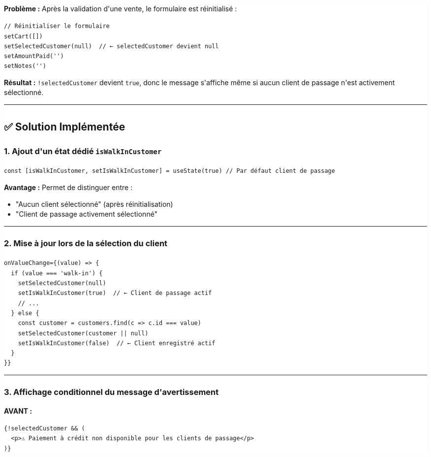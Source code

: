 **Problème :** Après la validation d'une vente, le formulaire est réinitialisé :

```tsx
// Réinitialiser le formulaire
setCart([])
setSelectedCustomer(null)  // ← selectedCustomer devient null
setAmountPaid('')
setNotes('')
```

**Résultat :** `!selectedCustomer` devient `true`, donc le message s'affiche même si aucun client de passage n'est activement sélectionné.

---

## ✅ **Solution Implémentée**

### **1. Ajout d'un état dédié `isWalkInCustomer`**

```tsx
const [isWalkInCustomer, setIsWalkInCustomer] = useState(true) // Par défaut client de passage
```

**Avantage :** Permet de distinguer entre :
- "Aucun client sélectionné" (après réinitialisation)
- "Client de passage activement sélectionné"

---

### **2. Mise à jour lors de la sélection du client**

```tsx
onValueChange={(value) => {
  if (value === 'walk-in') {
    setSelectedCustomer(null)
    setIsWalkInCustomer(true)  // ← Client de passage actif
    // ...
  } else {
    const customer = customers.find(c => c.id === value)
    setSelectedCustomer(customer || null)
    setIsWalkInCustomer(false)  // ← Client enregistré actif
  }
}}
```

---

### **3. Affichage conditionnel du message d'avertissement**

**AVANT :**
```tsx
{!selectedCustomer && (
  <p>⚠️ Paiement à crédit non disponible pour les clients de passage</p>
)}
```

